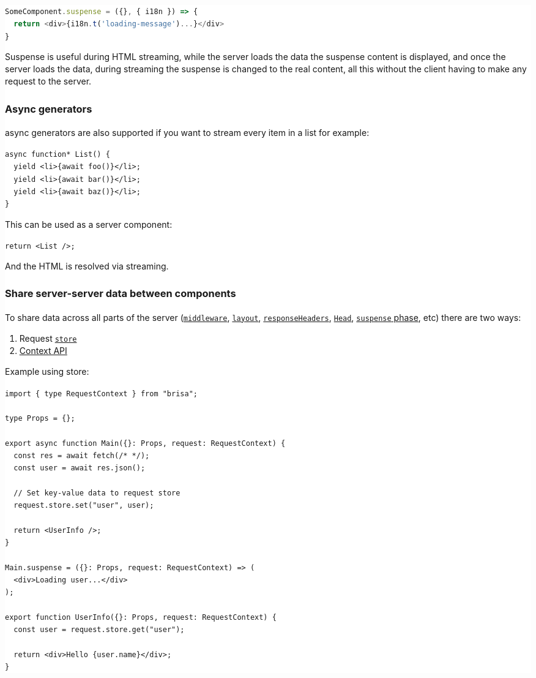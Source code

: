 ```js
SomeComponent.suspense = ({}, { i18n }) => {
  return <div>{i18n.t('loading-message')...}</div>
}
```

Suspense is useful during HTML streaming, while the server loads the data the suspense content is displayed, and once the server loads the data, during streaming the suspense is changed to the real content, all this without the client having to make any request to the server.

### Async generators

async generators are also supported if you want to stream every item in a list for example:

```tsx
async function* List() {
  yield <li>{await foo()}</li>;
  yield <li>{await bar()}</li>;
  yield <li>{await baz()}</li>;
}
```

This can be used as a server component:

```tsx
return <List />;
```

And the HTML is resolved via streaming.

### Share server-server data between components

To share data across all parts of the server ([`middleware`](/building-your-application/routing/middleware), [`layout`](/building-your-application/routing/pages-and-layouts#layout), [`responseHeaders`](/building-your-application/routing/pages-and-layouts#response-headers-in-layouts-and-pages), [`Head`](/building-your-application/routing/pages-and-layouts#head), [`suspense` phase](/building-your-application/routing/suspense-and-streaming), etc) there are two ways:

1. Request [`store`](docs/building-your-application/data-fetching/request-context#store)
2. [Context API](/components-details/context)

Example using store:

```tsx
import { type RequestContext } from "brisa";

type Props = {};

export async function Main({}: Props, request: RequestContext) {
  const res = await fetch(/* */);
  const user = await res.json();

  // Set key-value data to request store
  request.store.set("user", user);

  return <UserInfo />;
}

Main.suspense = ({}: Props, request: RequestContext) => (
  <div>Loading user...</div>
);

export function UserInfo({}: Props, request: RequestContext) {
  const user = request.store.get("user");

  return <div>Hello {user.name}</div>;
}
```
